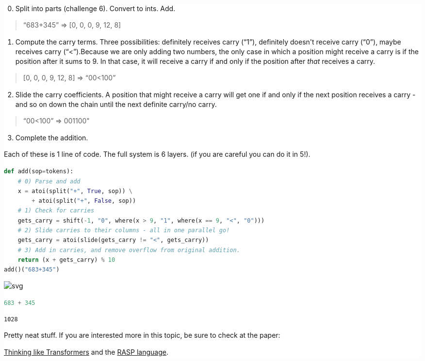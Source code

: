 0. Split into parts (challenge 6). Convert to ints. Add.

> “683+345” => [0, 0, 0, 9, 12, 8]

1. Compute the carry terms. Three possibilities: definitely receives carry (“1”), definitely doesn't receive carry (“0”), maybe receives carry (“<”).Because we are only adding two numbers, the only  case in which a position might receive a carry is if the position after it sums to 9. In that case, it will receive a carry if and only if the position after *that* receives a carry.

> [0, 0, 0, 9, 12, 8] => “00<100”

2. Slide the carry coefficients. A position that might receive a carry will get one if and only if the next position receives a carry - and so on down the chain until the next definite carry/no carry.

> “00<100” => 001100"

3. Complete the addition.

Each of these is 1 line of code. The full system is 6 layers. (if you are careful you can do it in 5!).


```python
def add(sop=tokens):
    # 0) Parse and add
    x = atoi(split("+", True, sop)) \
        + atoi(split("+", False, sop))
    # 1) Check for carries 
    gets_carry = shift(-1, "0", where(x > 9, "1", where(x == 9, "<", "0")))
    # 2) Slide carries to their columns - all in one parallel go!                                         
    gets_carry = atoi(slide(gets_carry != "<", gets_carry))
    # 3) Add in carries, and remove overflow from original addition.                                                                                  
    return (x + gets_carry) % 10
add()("683+345")
```



    
![svg]({{site.baseurl}}/assets/img/2023-05-01-raspy/Blog_99_0.svg)
    



```python
683 + 345
```



    1028



Pretty neat stuff. If you are interested more in this topic, be sure to check at the paper: 

[Thinking like Transformers](https://arxiv.org/pdf/2106.06981.pdf) and the [RASP language](https://github.com/tech-srl/RASP).


